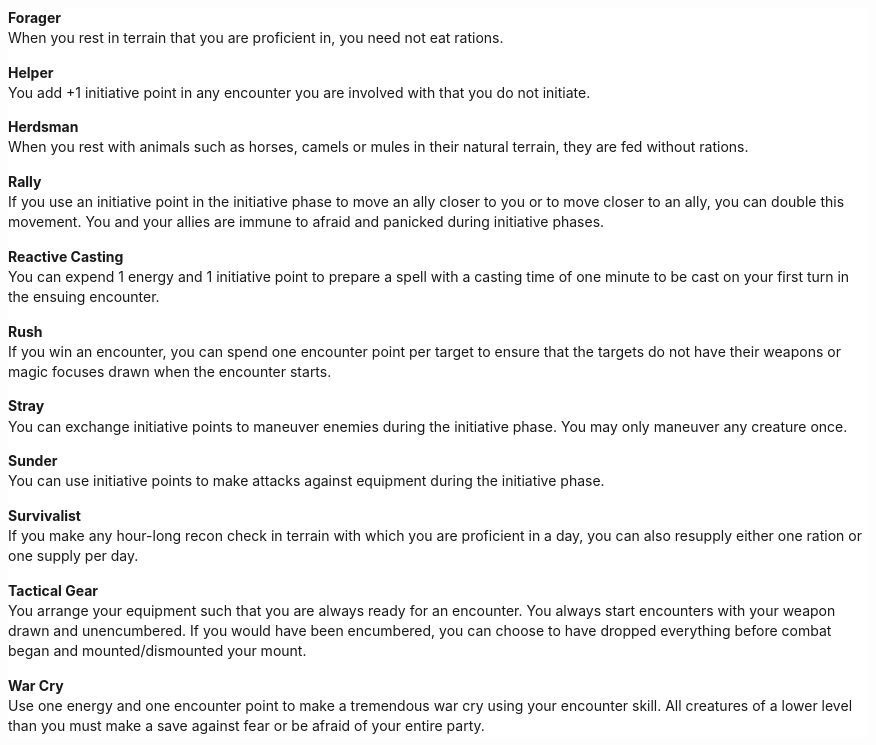 **Forager**  
When you rest in terrain that you are proficient in, you need not eat rations.

**Helper**  
You add \+1 initiative point in any encounter you are involved with that you do not initiate.

**Herdsman**  
When you rest with animals such as horses, camels or mules in their natural terrain, they are fed without rations.

**Rally**  
If you use an initiative point in the initiative phase to move an ally closer to you or to move closer to an ally, you can double this movement. You and your allies are immune to afraid and panicked during initiative phases.

**Reactive Casting**  
You can expend 1 energy and 1 initiative point to prepare a spell with a casting time of one minute to be cast on your first turn in the ensuing encounter.

**Rush**  
If you win an encounter, you can spend one encounter point per target to ensure that the targets do not have their weapons or magic focuses drawn when the encounter starts.

**Stray**  
You can exchange initiative points to maneuver enemies during the initiative phase. You may only maneuver any creature once.

**Sunder**  
You can use initiative points to make attacks against equipment during the initiative phase.

**Survivalist**  
If you make any hour-long recon check in terrain with which you are proficient in a day, you can also resupply either one ration or one supply per day.

**Tactical Gear**  
You arrange your equipment such that you are always ready for an encounter. You always start encounters with your weapon drawn and unencumbered. If you would have been encumbered, you can choose to have dropped everything before combat began and mounted/dismounted your mount.

**War Cry**  
Use one energy and one encounter point to make a tremendous war cry using your encounter skill. All creatures of a lower level than you must make a save against fear or be afraid of your entire party.  
